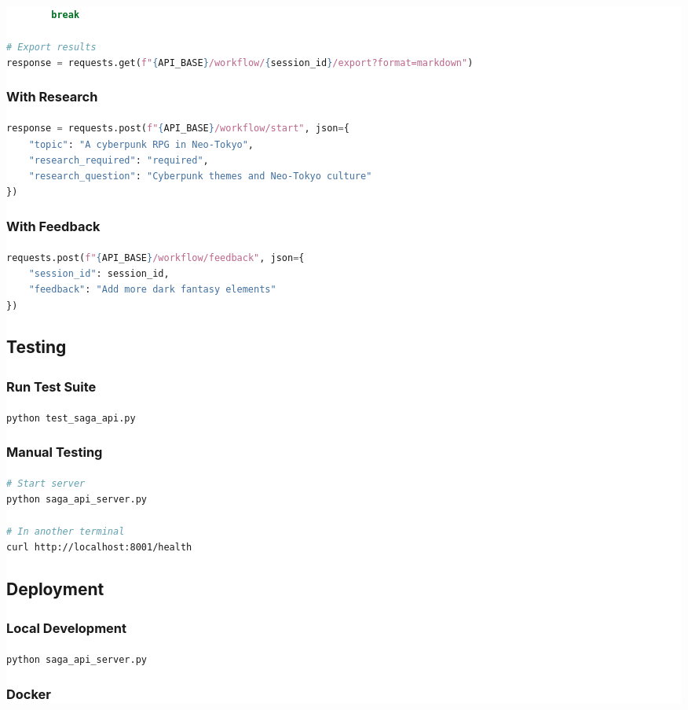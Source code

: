 ```python
        break

# Export results
response = requests.get(f"{API_BASE}/workflow/{session_id}/export?format=markdown")
```

### With Research

```python
response = requests.post(f"{API_BASE}/workflow/start", json={
    "topic": "A cyberpunk RPG in Neo-Tokyo",
    "research_required": "required",
    "research_question": "Cyberpunk themes and Neo-Tokyo culture"
})
```

### With Feedback

```python
requests.post(f"{API_BASE}/workflow/feedback", json={
    "session_id": session_id,
    "feedback": "Add more dark fantasy elements"
})
```

## Testing

### Run Test Suite

```bash
python test_saga_api.py
```

### Manual Testing

```bash
# Start server
python saga_api_server.py

# In another terminal
curl http://localhost:8001/health
```

## Deployment

### Local Development

```bash
python saga_api_server.py
```

### Docker
